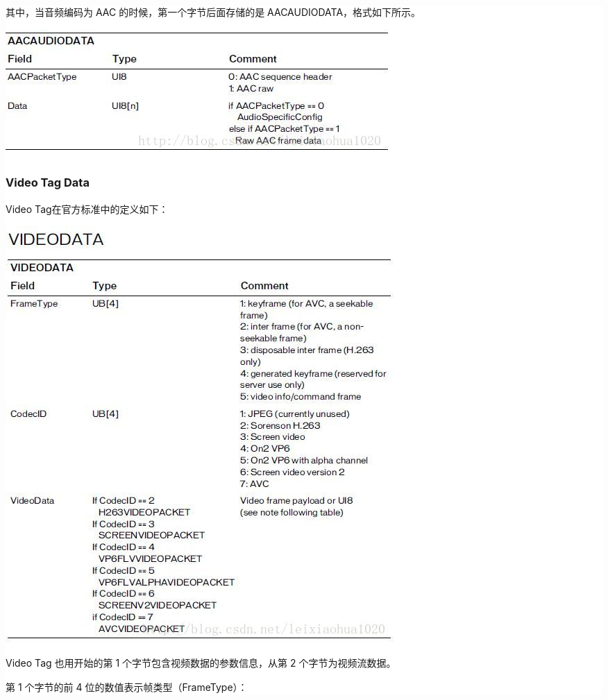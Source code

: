 其中，当音频编码为 AAC 的时候，第一个字节后面存储的是 AACAUDIODATA，格式如下所示。

![AACAUDIODATA格式](/images/imageFFmpeg/Thor/AACAUDIODATA格式.png)

### Video Tag Data

Video Tag在官方标准中的定义如下：

![Video Tag](/images/imageFFmpeg/Thor/VideoTag.png)

Video Tag 也用开始的第 1 个字节包含视频数据的参数信息，从第 2 个字节为视频流数据。

第 1 个字节的前 4 位的数值表示帧类型（FrameType）：
